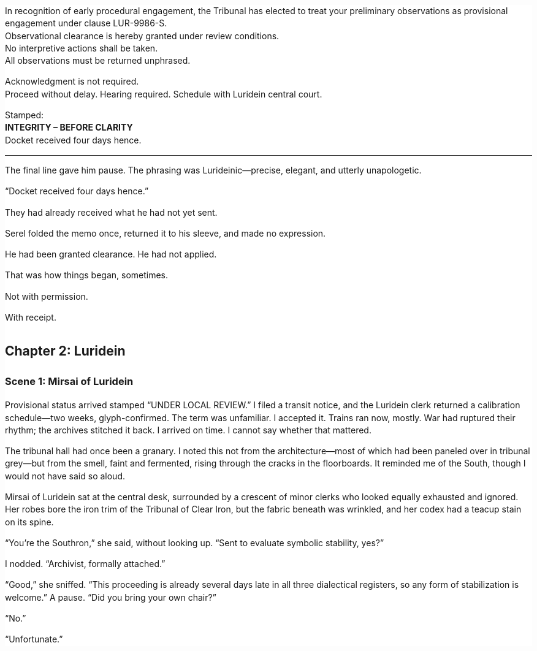 In recognition of early procedural engagement, the Tribunal has elected to treat your preliminary observations as provisional engagement under clause LUR-9986-S.  
Observational clearance is hereby granted under review conditions.  
No interpretive actions shall be taken.  
All observations must be returned unphrased.

Acknowledgment is not required.  
Proceed without delay.  Hearing required.  Schedule with Luridein central court.

Stamped:  
**INTEGRITY – BEFORE CLARITY**  
Docket received four days hence.

***

The final line gave him pause. The phrasing was Lurideinic—precise, elegant, and utterly unapologetic.

“Docket received four days hence.”

They had already received what he had not yet sent.

Serel folded the memo once, returned it to his sleeve, and made no expression.

He had been granted clearance. He had not applied.

That was how things began, sometimes.

Not with permission.

With receipt.

## Chapter 2: Luridein
### Scene 1: Mirsai of Luridein
Provisional status arrived stamped “UNDER LOCAL REVIEW.” I filed a transit notice, and the Luridein clerk returned a calibration schedule—two weeks, glyph-confirmed. The term was unfamiliar. I accepted it. Trains ran now, mostly. War had ruptured their rhythm; the archives stitched it back. I arrived on time. I cannot say whether that mattered.

The tribunal hall had once been a granary. I noted this not from the architecture—most of which had been paneled over in tribunal grey—but from the smell, faint and fermented, rising through the cracks in the floorboards. It reminded me of the South, though I would not have said so aloud.

Mirsai of Luridein sat at the central desk, surrounded by a crescent of minor clerks who looked equally exhausted and ignored. Her robes bore the iron trim of the Tribunal of Clear Iron, but the fabric beneath was wrinkled, and her codex had a teacup stain on its spine.

“You’re the Southron,” she said, without looking up. “Sent to evaluate symbolic stability, yes?”

I nodded. “Archivist, formally attached.”

“Good,” she sniffed. “This proceeding is already several days late in all three dialectical registers, so any form of stabilization is welcome.” A pause. “Did you bring your own chair?”

“No.”

“Unfortunate.”
